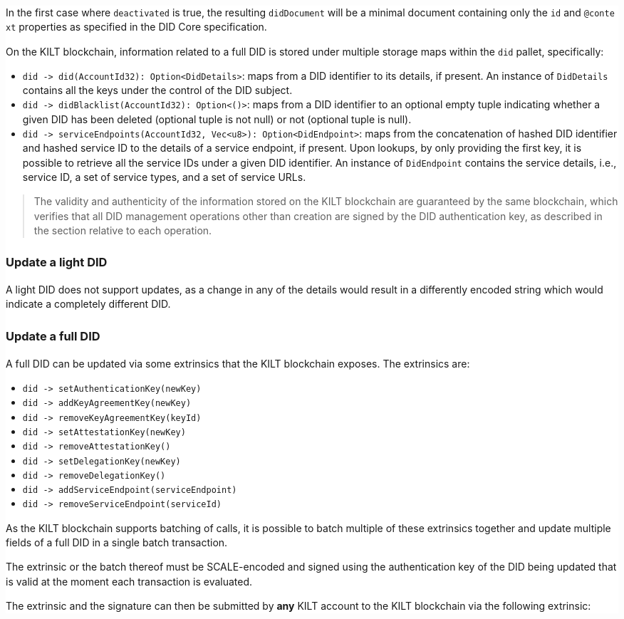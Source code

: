 </td>
</tr>
</table>

In the first case where `deactivated` is true, the resulting `didDocument` will be a minimal document containing only the `id` and `@context` properties as specified in the DID Core specification.

On the KILT blockchain, information related to a full DID is stored under multiple storage maps within the `did` pallet, specifically:

- `did -> did(AccountId32): Option<DidDetails>`: maps from a DID identifier to its details, if present.
An instance of `DidDetails` contains all the keys under the control of the DID subject.
- `did -> didBlacklist(AccountId32): Option<()>`: maps from a DID identifier to an optional empty tuple indicating whether a given DID has been deleted (optional tuple is not null) or not (optional tuple is null).
- `did -> serviceEndpoints(AccountId32, Vec<u8>): Option<DidEndpoint>`: maps from the concatenation of hashed DID identifier and hashed service ID to the details of a service endpoint, if present.
Upon lookups, by only providing the first key, it is possible to retrieve all the service IDs under a given DID identifier.
An instance of `DidEndpoint` contains the service details, i.e., service ID, a set of service types, and a set of service URLs.

> The validity and authenticity of the information stored on the KILT blockchain are guaranteed by the same blockchain, which verifies that all DID management operations other than creation are signed by the DID authentication key, as described in the section relative to each operation.


### Update a light DID

A light DID does not support updates, as a change in any of the details would result in a differently encoded string which would indicate a completely different DID.

### Update a full DID

A full DID can be updated via some extrinsics that the KILT blockchain exposes.
The extrinsics are:

- `did -> setAuthenticationKey(newKey)`
- `did -> addKeyAgreementKey(newKey)`
- `did -> removeKeyAgreementKey(keyId)`
- `did -> setAttestationKey(newKey)`
- `did -> removeAttestationKey()`
- `did -> setDelegationKey(newKey)`
- `did -> removeDelegationKey()`
- `did -> addServiceEndpoint(serviceEndpoint)`
- `did -> removeServiceEndpoint(serviceId)`

As the KILT blockchain supports batching of calls, it is possible to batch multiple of these extrinsics together and update multiple fields of a full DID in a single batch transaction.

The extrinsic or the batch thereof must be SCALE-encoded and signed using the authentication key of the DID being updated that is valid at the moment each transaction is evaluated.

The extrinsic and the signature can then be submitted by **any** KILT account to the KILT blockchain via the following extrinsic:
